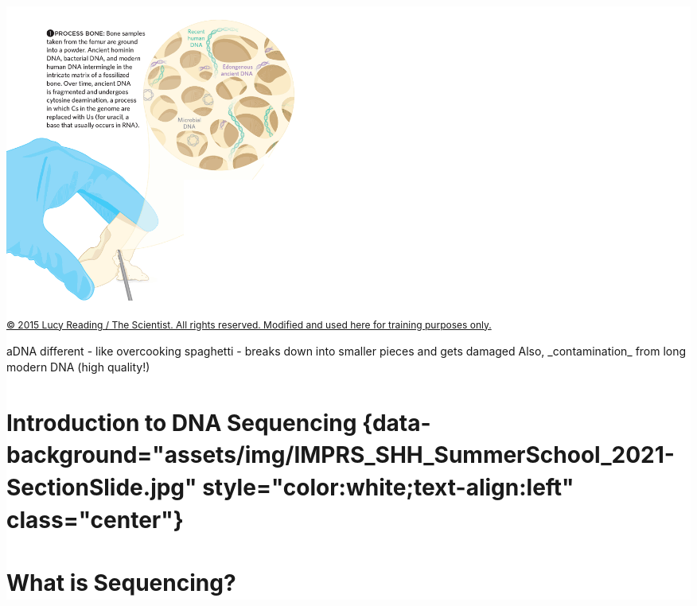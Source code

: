 <a title="Sequencing ancient DNA © 2015 Lucy Reading / The Scientist. All rights reserved. Used here for training purposes only." href="https://www.lucyreading.co.uk/project/ancient-dna/"><img width="365" alt="Sequencing ancient DNA © 2015 Lucy Reading / The Scientist. All rights reserved. Used here for training purposes only." src="assets/img/LucyReading_AncientDNA_MODIFIED.gif"></a>

<a style="font-size:12px" href="https://support.illumina.com/bulletins/2016/04/adapter-trimming-why-are-adapter-sequences-trimmed-from-only-the--ends-of-reads.html">© 2015 Lucy Reading / The Scientist. All rights reserved. Modified and used here for training purposes only.</a>

<aside class="notes">
  aDNA different - like overcooking spaghetti - breaks down into smaller pieces and gets damaged
  Also, _contamination_ from long modern DNA (high quality!)
</aside>

# Introduction to DNA Sequencing {data-background="assets/img/IMPRS_SHH_SummerSchool_2021-SectionSlide.jpg" style="color:white;text-align:left" class="center"}

# What is Sequencing?
